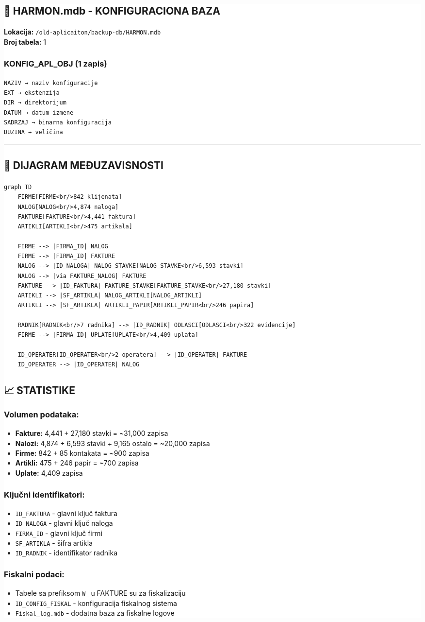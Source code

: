 
## 🔧 HARMON.mdb - KONFIGURACIONA BAZA
**Lokacija:** `/old-aplicaiton/backup-db/HARMON.mdb`  
**Broj tabela:** 1

### KONFIG_APL_OBJ (1 zapis)
```
NAZIV → naziv konfiguracije
EXT → ekstenzija
DIR → direktorijum
DATUM → datum izmene
SADRZAJ → binarna konfiguracija
DUZINA → veličina
```

---

## 🔗 DIJAGRAM MEĐUZAVISNOSTI

```mermaid
graph TD
    FIRME[FIRME<br/>842 klijenata] 
    NALOG[NALOG<br/>4,874 naloga]
    FAKTURE[FAKTURE<br/>4,441 faktura]
    ARTIKLI[ARTIKLI<br/>475 artikala]
    
    FIRME --> |FIRMA_ID| NALOG
    FIRME --> |FIRMA_ID| FAKTURE
    NALOG --> |ID_NALOGA| NALOG_STAVKE[NALOG_STAVKE<br/>6,593 stavki]
    NALOG --> |via FAKTURE_NALOG| FAKTURE
    FAKTURE --> |ID_FAKTURA| FAKTURE_STAVKE[FAKTURE_STAVKE<br/>27,180 stavki]
    ARTIKLI --> |SF_ARTIKLA| NALOG_ARTIKLI[NALOG_ARTIKLI]
    ARTIKLI --> |SF_ARTIKLA| ARTIKLI_PAPIR[ARTIKLI_PAPIR<br/>246 papira]
    
    RADNIK[RADNIK<br/>7 radnika] --> |ID_RADNIK| ODLASCI[ODLASCI<br/>322 evidencije]
    FIRME --> |FIRMA_ID| UPLATE[UPLATE<br/>4,409 uplata]
    
    ID_OPERATER[ID_OPERATER<br/>2 operatera] --> |ID_OPERATER| FAKTURE
    ID_OPERATER --> |ID_OPERATER| NALOG
```

## 📈 STATISTIKE

### Volumen podataka:
- **Fakture:** 4,441 + 27,180 stavki = ~31,000 zapisa
- **Nalozi:** 4,874 + 6,593 stavki + 9,165 ostalo = ~20,000 zapisa  
- **Firme:** 842 + 85 kontakata = ~900 zapisa
- **Artikli:** 475 + 246 papir = ~700 zapisa
- **Uplate:** 4,409 zapisa

### Ključni identifikatori:
- `ID_FAKTURA` - glavni ključ faktura
- `ID_NALOGA` - glavni ključ naloga
- `FIRMA_ID` - glavni ključ firmi
- `SF_ARTIKLA` - šifra artikla
- `ID_RADNIK` - identifikator radnika

### Fiskalni podaci:
- Tabele sa prefiksom `W_` u FAKTURE su za fiskalizaciju
- `ID_CONFIG_FISKAL` - konfiguracija fiskalnog sistema
- `Fiskal_log.mdb` - dodatna baza za fiskalne logove